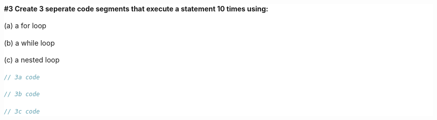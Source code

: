 <b>#3 Create 3 seperate code segments that execute a statement 10 times using: </b>

(a) a for loop

(b) a while loop

(c) a nested loop


```java
// 3a code
```


```java
// 3b code
```


```java
// 3c code
```
